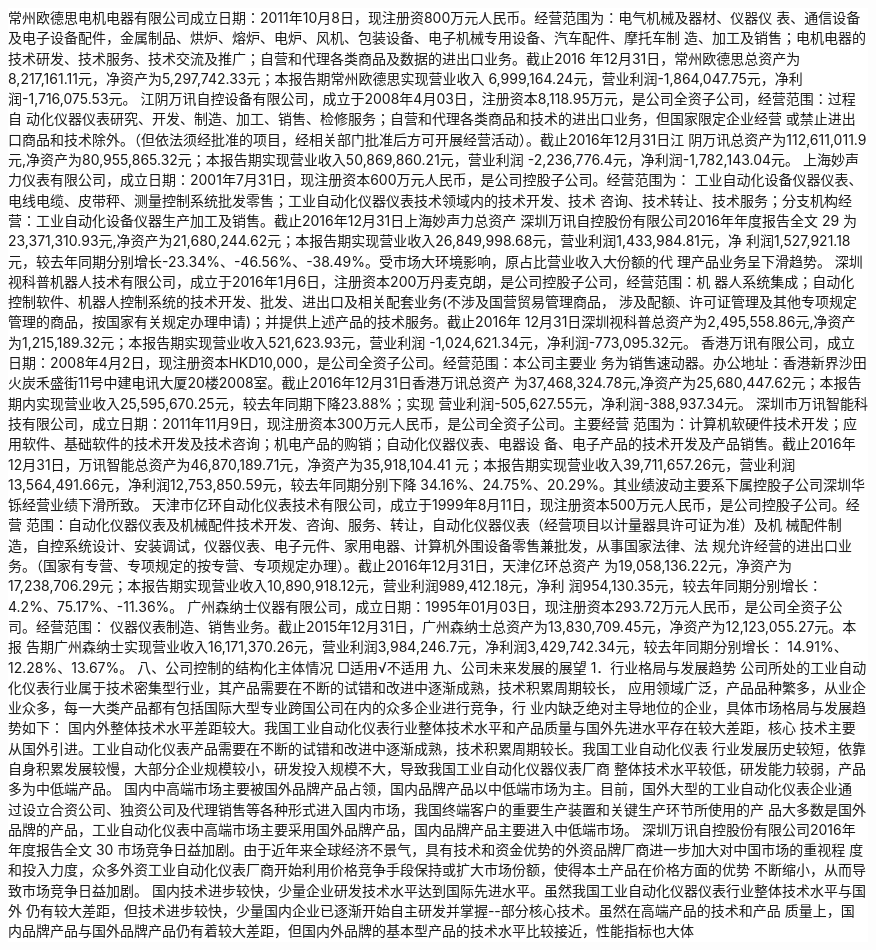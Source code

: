 常州欧德思电机电器有限公司成立日期：2011年10月8日，现注册资800万元人民币。经营范围为：电气机械及器材、仪器仪
表、通信设备及电子设备配件，金属制品、烘炉、熔炉、电炉、风机、包装设备、电子机械专用设备、汽车配件、摩托车制
造、加工及销售；电机电器的技术研发、技术服务、技术交流及推广；自营和代理各类商品及数据的进出口业务。截止2016
年12月31日，常州欧德思总资产为8,217,161.11元，净资产为5,297,742.33元；本报告期常州欧德思实现营业收入
6,999,164.24元，营业利润-1,864,047.75元，净利润-1,716,075.53元。
江阴万讯自控设备有限公司，成立于2008年4月03日，注册资本8,118.95万元，是公司全资子公司，经营范围：过程自
动化仪器仪表研究、开发、制造、加工、销售、检修服务；自营和代理各类商品和技术的进出口业务，但国家限定企业经营
或禁止进出口商品和技术除外。（但依法须经批准的项目，经相关部门批准后方可开展经营活动）。截止2016年12月31日江
阴万讯总资产为112,611,011.9元,净资产为80,955,865.32元；本报告期实现营业收入50,869,860.21元，营业利润
-2,236,776.4元，净利润-1,782,143.04元。
上海妙声力仪表有限公司，成立日期：2001年7月31日，现注册资本600万元人民币，是公司控股子公司。经营范围为：
工业自动化设备仪器仪表、电线电缆、皮带秤、测量控制系统批发零售；工业自动化仪器仪表技术领域内的技术开发、技术
咨询、技术转让、技术服务；分支机构经营：工业自动化设备仪器生产加工及销售。截止2016年12月31日上海妙声力总资产
深圳万讯自控股份有限公司2016年年度报告全文
29
为23,371,310.93元,净资产为21,680,244.62元；本报告期实现营业收入26,849,998.68元，营业利润1,433,984.81元，净
利润1,527,921.18元，较去年同期分别增长-23.34%、-46.56%、-38.49%。受市场大环境影响，原占比营业收入大份额的代
理产品业务呈下滑趋势。
深圳视科普机器人技术有限公司，成立于2016年1月6日，注册资本200万丹麦克朗，是公司控股子公司，经营范围：机
器人系统集成；自动化控制软件、机器人控制系统的技术开发、批发、进出口及相关配套业务(不涉及国营贸易管理商品，
涉及配额、许可证管理及其他专项规定管理的商品，按国家有关规定办理申请)；并提供上述产品的技术服务。截止2016年
12月31日深圳视科普总资产为2,495,558.86元,净资产为1,215,189.32元；本报告期实现营业收入521,623.93元，营业利润
-1,024,621.34元，净利润-773,095.32元。
香港万讯有限公司，成立日期：2008年4月2日，现注册资本HKD10,000，是公司全资子公司。经营范围：本公司主要业
务为销售速动器。办公地址：香港新界沙田火炭禾盛街11号中建电讯大厦20楼2008室。截止2016年12月31日香港万讯总资产
为37,468,324.78元,净资产为25,680,447.62元；本报告期内实现营业收入25,595,670.25元，较去年同期下降23.88%；实现
营业利润-505,627.55元，净利润-388,937.34元。
深圳市万讯智能科技有限公司，成立日期：2011年11月9日，现注册资本300万元人民币，是公司全资子公司。主要经营
范围为：计算机软硬件技术开发；应用软件、基础软件的技术开发及技术咨询；机电产品的购销；自动化仪器仪表、电器设
备、电子产品的技术开发及产品销售。截止2016年12月31日，万讯智能总资产为46,870,189.71元，净资产为35,918,104.41
元；本报告期实现营业收入39,711,657.26元，营业利润13,564,491.66元，净利润12,753,850.59元，较去年同期分别下降
34.16%、24.75%、20.29%。其业绩波动主要系下属控股子公司深圳华铄经营业绩下滑所致。
天津市亿环自动化仪表技术有限公司，成立于1999年8月11日，现注册资本500万元人民币，是公司控股子公司。经营
范围：自动化仪器仪表及机械配件技术开发、咨询、服务、转让，自动化仪器仪表（经营项目以计量器具许可证为准）及机
械配件制造，自控系统设计、安装调试，仪器仪表、电子元件、家用电器、计算机外围设备零售兼批发，从事国家法律、法
规允许经营的进出口业务。（国家有专营、专项规定的按专营、专项规定办理）。截止2016年12月31日，天津亿环总资产
为19,058,136.22元，净资产为17,238,706.29元；本报告期实现营业收入10,890,918.12元，营业利润989,412.18元，净利
润954,130.35元，较去年同期分别增长：4.2%、75.17%、-11.36%。
广州森纳士仪器有限公司，成立日期：1995年01月03日，现注册资本293.72万元人民币，是公司全资子公司。经营范围：
仪器仪表制造、销售业务。截止2015年12月31日，广州森纳士总资产为13,830,709.45元，净资产为12,123,055.27元。本报
告期广州森纳士实现营业收入16,171,370.26元，营业利润3,984,246.7元，净利润3,429,742.34元，较去年同期分别增长：
14.91%、12.28%、13.67%。
八、公司控制的结构化主体情况
□适用√不适用
九、公司未来发展的展望
1．行业格局与发展趋势
公司所处的工业自动化仪表行业属于技术密集型行业，其产品需要在不断的试错和改进中逐渐成熟，技术积累周期较长，
应用领域广泛，产品品种繁多，从业企业众多，每一大类产品都有包括国际大型专业跨国公司在内的众多企业进行竞争，行
业内缺乏绝对主导地位的企业，具体市场格局与发展趋势如下：
国内外整体技术水平差距较大。我国工业自动化仪表行业整体技术水平和产品质量与国外先进水平存在较大差距，核心
技术主要从国外引进。工业自动化仪表产品需要在不断的试错和改进中逐渐成熟，技术积累周期较长。我国工业自动化仪表
行业发展历史较短，依靠自身积累发展较慢，大部分企业规模较小，研发投入规模不大，导致我国工业自动化仪器仪表厂商
整体技术水平较低，研发能力较弱，产品多为中低端产品。
国内中高端市场主要被国外品牌产品占领，国内品牌产品以中低端市场为主。目前，国外大型的工业自动化仪表企业通
过设立合资公司、独资公司及代理销售等各种形式进入国内市场，我国终端客户的重要生产装置和关键生产环节所使用的产
品大多数是国外品牌的产品，工业自动化仪表中高端市场主要采用国外品牌产品，国内品牌产品主要进入中低端市场。
深圳万讯自控股份有限公司2016年年度报告全文
30
市场竞争日益加剧。由于近年来全球经济不景气，具有技术和资金优势的外资品牌厂商进一步加大对中国市场的重视程
度和投入力度，众多外资工业自动化仪表厂商开始利用价格竞争手段保持或扩大市场份额，使得本土产品在价格方面的优势
不断缩小，从而导致市场竞争日益加剧。
国内技术进步较快，少量企业研发技术水平达到国际先进水平。虽然我国工业自动化仪器仪表行业整体技术水平与国外
仍有较大差距，但技术进步较快，少量国内企业已逐渐开始自主研发并掌握--部分核心技术。虽然在高端产品的技术和产品
质量上，国内品牌产品与国外品牌产品仍有着较大差距，但国内外品牌的基本型产品的技术水平比较接近，性能指标也大体